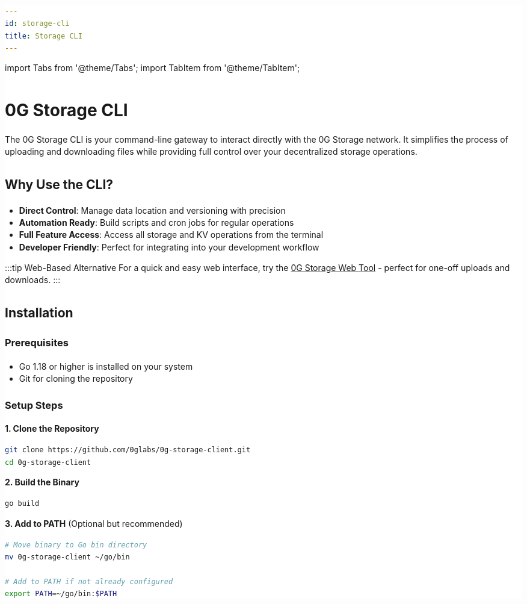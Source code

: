 ```yaml
---
id: storage-cli
title: Storage CLI
---
```


import Tabs from '@theme/Tabs';
import TabItem from '@theme/TabItem';

# 0G Storage CLI

The 0G Storage CLI is your command-line gateway to interact directly with the 0G Storage network. It simplifies the process of uploading and downloading files while providing full control over your decentralized storage operations.

## Why Use the CLI?

- **Direct Control**: Manage data location and versioning with precision
- **Automation Ready**: Build scripts and cron jobs for regular operations
- **Full Feature Access**: Access all storage and KV operations from the terminal
- **Developer Friendly**: Perfect for integrating into your development workflow

:::tip Web-Based Alternative
For a quick and easy web interface, try the [0G Storage Web Tool](https://storagescan-galileo.0g.ai/tool) - perfect for one-off uploads and downloads.
:::

## Installation

### Prerequisites
- Go 1.18 or higher is installed on your system
- Git for cloning the repository

### Setup Steps

**1. Clone the Repository**

```bash
git clone https://github.com/0glabs/0g-storage-client.git
cd 0g-storage-client
```

**2. Build the Binary**

```bash
go build
```

**3. Add to PATH** (Optional but recommended)

```bash
# Move binary to Go bin directory
mv 0g-storage-client ~/go/bin

# Add to PATH if not already configured
export PATH=~/go/bin:$PATH
```
